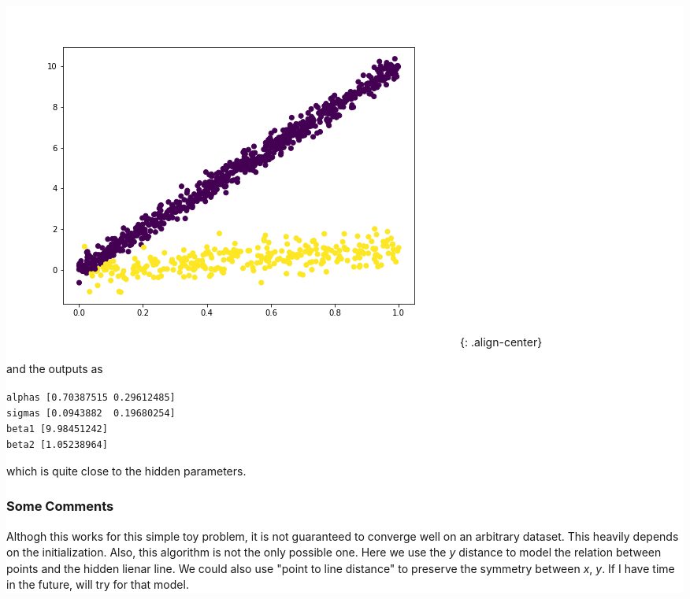 ![image3](/assets/images/tech_images/EMCluster_Clas_2.png){: .align-center}

and the outputs as 

```
alphas [0.70387515 0.29612485]
sigmas [0.0943882  0.19680254]
beta1 [9.98451242]
beta2 [1.05238964]
```

which is quite close to the hidden parameters.


### Some Comments
Althogh this works for this simple toy problem, it is not guaranteed to converge well on an arbitrary dataset. This heavily depends on the initialization. Also, this algorithm is not the only possible one. Here we use the $y$ distance 
to model the relation between points and the hidden lienar line. We could also use "point to line distance" to preserve the symmetry between $x$, $y$. If I have time in the future, will try for that model. 



